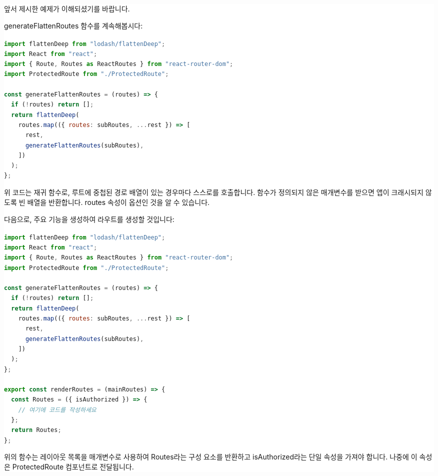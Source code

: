 <div class="content-ad"></div>

앞서 제시한 예제가 이해되셨기를 바랍니다.

generateFlattenRoutes 함수를 계속해봅시다:

```js
import flattenDeep from "lodash/flattenDeep";
import React from "react";
import { Route, Routes as ReactRoutes } from "react-router-dom";
import ProtectedRoute from "./ProtectedRoute";

const generateFlattenRoutes = (routes) => {
  if (!routes) return [];
  return flattenDeep(
    routes.map(({ routes: subRoutes, ...rest }) => [
      rest,
      generateFlattenRoutes(subRoutes),
    ])
  );
};
```

위 코드는 재귀 함수로, 루트에 중첩된 경로 배열이 있는 경우마다 스스로를 호출합니다. 함수가 정의되지 않은 매개변수를 받으면 앱이 크래시되지 않도록 빈 배열을 반환합니다. routes 속성이 옵션인 것을 알 수 있습니다.

<div class="content-ad"></div>

다음으로, 주요 기능을 생성하여 라우트를 생성할 것입니다:

```js
import flattenDeep from "lodash/flattenDeep";
import React from "react";
import { Route, Routes as ReactRoutes } from "react-router-dom";
import ProtectedRoute from "./ProtectedRoute";

const generateFlattenRoutes = (routes) => {
  if (!routes) return [];
  return flattenDeep(
    routes.map(({ routes: subRoutes, ...rest }) => [
      rest,
      generateFlattenRoutes(subRoutes),
    ])
  );
};

export const renderRoutes = (mainRoutes) => {
  const Routes = ({ isAuthorized }) => {
    // 여기에 코드를 작성하세요
  };
  return Routes;
};
```

위의 함수는 레이아웃 목록을 매개변수로 사용하여 Routes라는 구성 요소를 반환하고 isAuthorized라는 단일 속성을 가져야 합니다. 나중에 이 속성은 ProtectedRoute 컴포넌트로 전달됩니다.
